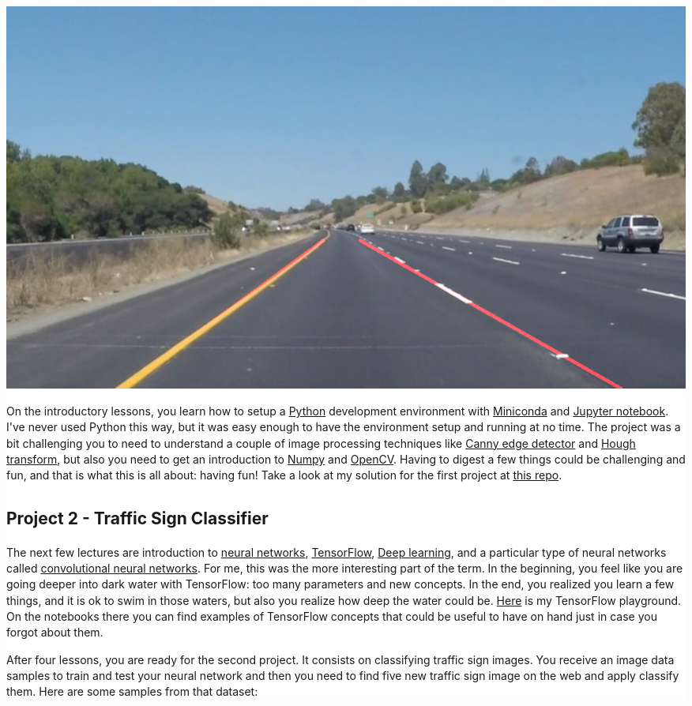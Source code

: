 ![Lane lines finder](/images/2017-05-30/LaneLineFinder.jpg)

On the introductory lessons, you learn how to setup a [Python](https://www.python.org/) development environment with [Miniconda](https://conda.io/miniconda.html) and [Jupyter notebook](http://jupyter.org/). I've never used Python this way, but it was easy enough to have the environment setup and running at no time. The project was a bit challenging you to need to understand a couple of image processing techniques like [Canny edge detector](https://en.wikipedia.org/wiki/Canny_edge_detector) and [Hough transform](https://en.wikipedia.org/wiki/Hough_transform), but also you need to get an introduction to [Numpy](http://www.numpy.org/) and [OpenCV](http://opencv.org/). Having to digest a few things could be challenging and fun, and that is what this is all about: having fun! Take a look at my solution for the first project at [this repo](https://github.com/darienmt/CarND-LaneLines-P1).

## Project 2 - Traffic Sign Classifier

The next few lectures are introduction to [neural networks](http://neuralnetworksanddeeplearning.com/), [TensorFlow](https://www.tensorflow.org/), [Deep learning](https://en.wikipedia.org/wiki/Deep_learning), and a particular type of neural networks called [convolutional neural networks](https://en.wikipedia.org/wiki/Convolutional_neural_network). For me, this was the more interesting part of the term. In the beginning, you feel like you are going deeper into dark water with TensorFlow: too many parameters and new concepts. In the end, you realized you learn a few things, and it is ok to swim in those waters, but also you realize how deep the water could be. [Here](https://github.com/darienmt/intro-to-tensorflow) is my TensorFlow playground. On the notebooks there you can find examples of TensorFlow concepts that could be useful to have on hand just in case you forgot about them.

After four lessons, you are ready for the second project. It consists on classifying traffic sign images. You receive an image data samples to train and test your neural network and then you need to find five new traffic sign image on the web and apply classify them. Here are some samples from that dataset:
